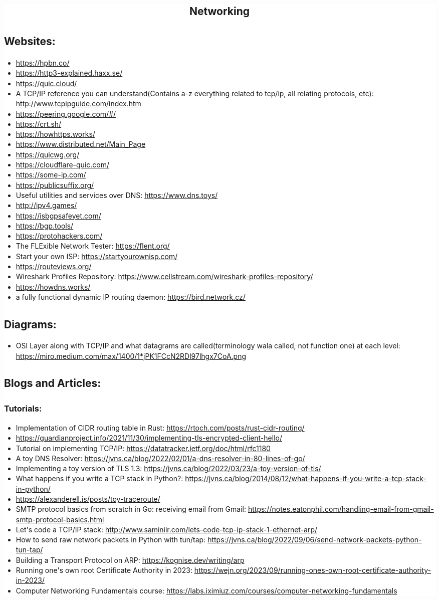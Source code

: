 <h2 align="center">Networking</h2>

## Websites:

- https://hpbn.co/
- https://http3-explained.haxx.se/
- https://quic.cloud/
- A TCP/IP reference you can understand(Contains a-z everything related to tcp/ip, all relating protocols, etc): http://www.tcpipguide.com/index.htm
- https://peering.google.com/#/
- https://crt.sh/
- https://howhttps.works/
- https://www.distributed.net/Main_Page
- https://quicwg.org/
- https://cloudflare-quic.com/
- https://some-ip.com/
- https://publicsuffix.org/
- Useful utilities and services over DNS: https://www.dns.toys/
- http://ipv4.games/
- https://isbgpsafeyet.com/
- https://bgp.tools/
- https://protohackers.com/
- The FLExible Network Tester: https://flent.org/
- Start your own ISP: https://startyourownisp.com/
- https://routeviews.org/
- Wireshark Profiles Repository: https://www.cellstream.com/wireshark-profiles-repository/
- https://howdns.works/
- a fully functional dynamic IP routing daemon: https://bird.network.cz/

## Diagrams:

- OSI Layer along with TCP/IP and what datagrams are called(terminology wala called, not function one) at each level: https://miro.medium.com/max/1400/1*jPK1FCcN2RDl97lhgx7CoA.png

## Blogs and Articles:

### Tutorials:

- Implementation of CIDR routing table in Rust: https://rtoch.com/posts/rust-cidr-routing/
- https://guardianproject.info/2021/11/30/implementing-tls-encrypted-client-hello/
- Tutorial on implementing TCP/IP: https://datatracker.ietf.org/doc/html/rfc1180
- A toy DNS Resolver: https://jvns.ca/blog/2022/02/01/a-dns-resolver-in-80-lines-of-go/
- Implementing a toy version of TLS 1.3: https://jvns.ca/blog/2022/03/23/a-toy-version-of-tls/
- What happens if you write a TCP stack in Python?: https://jvns.ca/blog/2014/08/12/what-happens-if-you-write-a-tcp-stack-in-python/
- https://alexanderell.is/posts/toy-traceroute/
- SMTP protocol basics from scratch in Go: receiving email from Gmail: https://notes.eatonphil.com/handling-email-from-gmail-smtp-protocol-basics.html
- Let's code a TCP/IP stack: http://www.saminiir.com/lets-code-tcp-ip-stack-1-ethernet-arp/
- How to send raw network packets in Python with tun/tap: https://jvns.ca/blog/2022/09/06/send-network-packets-python-tun-tap/
- Building a Transport Protocol on ARP: https://kognise.dev/writing/arp
- Running one's own root Certificate Authority in 2023: https://wejn.org/2023/09/running-ones-own-root-certificate-authority-in-2023/
- Computer Networking Fundamentals course: https://labs.iximiuz.com/courses/computer-networking-fundamentals
